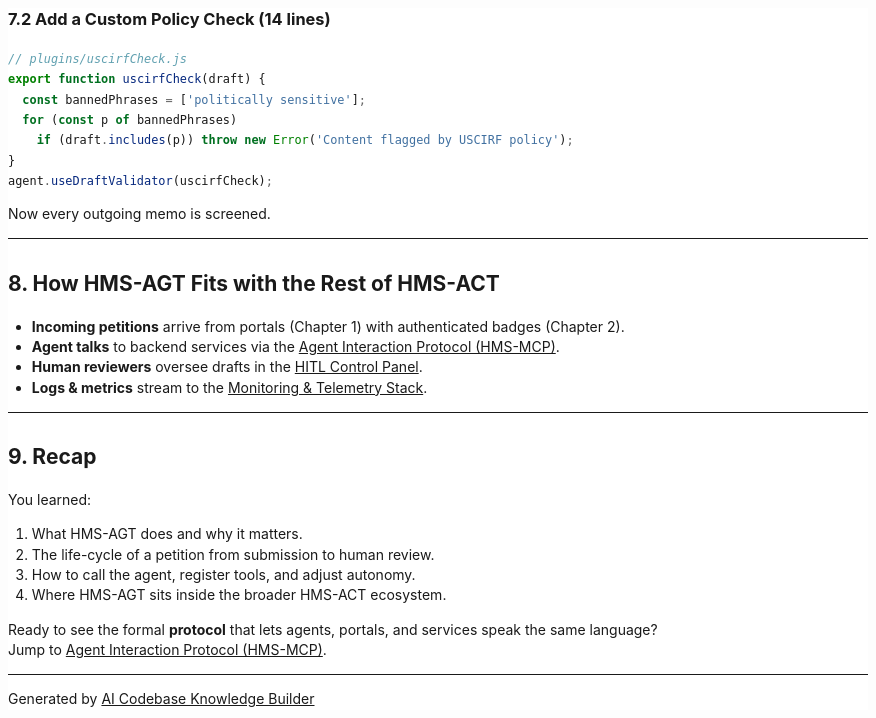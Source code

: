 ### 7.2 Add a Custom Policy Check (14 lines)

```javascript
// plugins/uscirfCheck.js
export function uscirfCheck(draft) {
  const bannedPhrases = ['politically sensitive'];
  for (const p of bannedPhrases)
    if (draft.includes(p)) throw new Error('Content flagged by USCIRF policy');
}
agent.useDraftValidator(uscirfCheck);
```

Now every outgoing memo is screened.

---

## 8. How HMS-AGT Fits with the Rest of HMS-ACT

* **Incoming petitions** arrive from portals (Chapter 1) with authenticated badges (Chapter 2).  
* **Agent talks** to backend services via the [Agent Interaction Protocol (HMS-MCP)](04_agent_interaction_protocol__hms_mcp__.md).  
* **Human reviewers** oversee drafts in the [HITL Control Panel](05_human_in_the_loop__hitl__control_panel_.md).  
* **Logs & metrics** stream to the [Monitoring & Telemetry Stack](12_monitoring___telemetry_stack__hms_ops__.md).

---

## 9. Recap

You learned:

1. What HMS-AGT does and why it matters.  
2. The life-cycle of a petition from submission to human review.  
3. How to call the agent, register tools, and adjust autonomy.  
4. Where HMS-AGT sits inside the broader HMS-ACT ecosystem.

Ready to see the formal **protocol** that lets agents, portals, and services speak the same language?  
Jump to [Agent Interaction Protocol (HMS-MCP)](04_agent_interaction_protocol__hms_mcp__.md).

---

Generated by [AI Codebase Knowledge Builder](https://github.com/The-Pocket/Tutorial-Codebase-Knowledge)